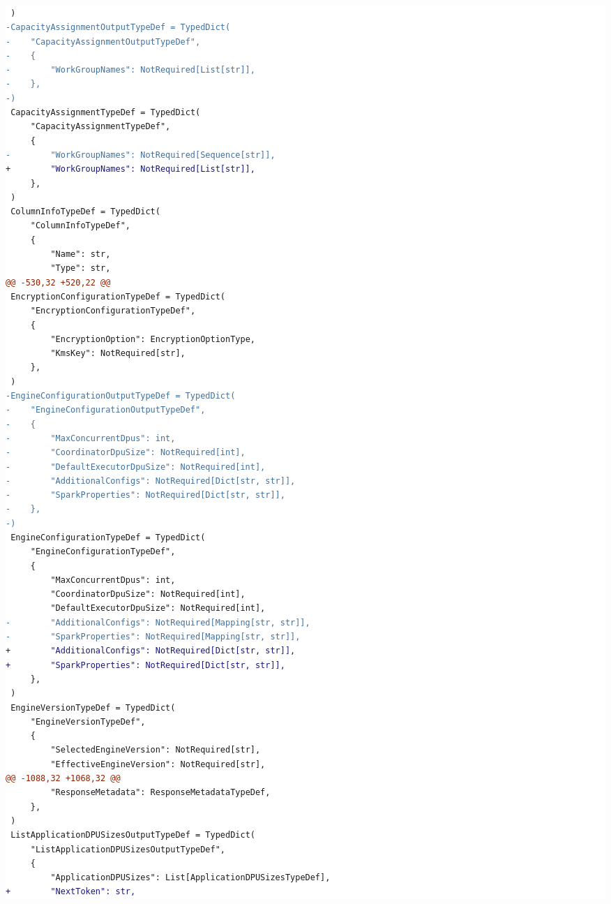 ```diff
 )
-CapacityAssignmentOutputTypeDef = TypedDict(
-    "CapacityAssignmentOutputTypeDef",
-    {
-        "WorkGroupNames": NotRequired[List[str]],
-    },
-)
 CapacityAssignmentTypeDef = TypedDict(
     "CapacityAssignmentTypeDef",
     {
-        "WorkGroupNames": NotRequired[Sequence[str]],
+        "WorkGroupNames": NotRequired[List[str]],
     },
 )
 ColumnInfoTypeDef = TypedDict(
     "ColumnInfoTypeDef",
     {
         "Name": str,
         "Type": str,
@@ -530,32 +520,22 @@
 EncryptionConfigurationTypeDef = TypedDict(
     "EncryptionConfigurationTypeDef",
     {
         "EncryptionOption": EncryptionOptionType,
         "KmsKey": NotRequired[str],
     },
 )
-EngineConfigurationOutputTypeDef = TypedDict(
-    "EngineConfigurationOutputTypeDef",
-    {
-        "MaxConcurrentDpus": int,
-        "CoordinatorDpuSize": NotRequired[int],
-        "DefaultExecutorDpuSize": NotRequired[int],
-        "AdditionalConfigs": NotRequired[Dict[str, str]],
-        "SparkProperties": NotRequired[Dict[str, str]],
-    },
-)
 EngineConfigurationTypeDef = TypedDict(
     "EngineConfigurationTypeDef",
     {
         "MaxConcurrentDpus": int,
         "CoordinatorDpuSize": NotRequired[int],
         "DefaultExecutorDpuSize": NotRequired[int],
-        "AdditionalConfigs": NotRequired[Mapping[str, str]],
-        "SparkProperties": NotRequired[Mapping[str, str]],
+        "AdditionalConfigs": NotRequired[Dict[str, str]],
+        "SparkProperties": NotRequired[Dict[str, str]],
     },
 )
 EngineVersionTypeDef = TypedDict(
     "EngineVersionTypeDef",
     {
         "SelectedEngineVersion": NotRequired[str],
         "EffectiveEngineVersion": NotRequired[str],
@@ -1088,32 +1068,32 @@
         "ResponseMetadata": ResponseMetadataTypeDef,
     },
 )
 ListApplicationDPUSizesOutputTypeDef = TypedDict(
     "ListApplicationDPUSizesOutputTypeDef",
     {
         "ApplicationDPUSizes": List[ApplicationDPUSizesTypeDef],
+        "NextToken": str,
```